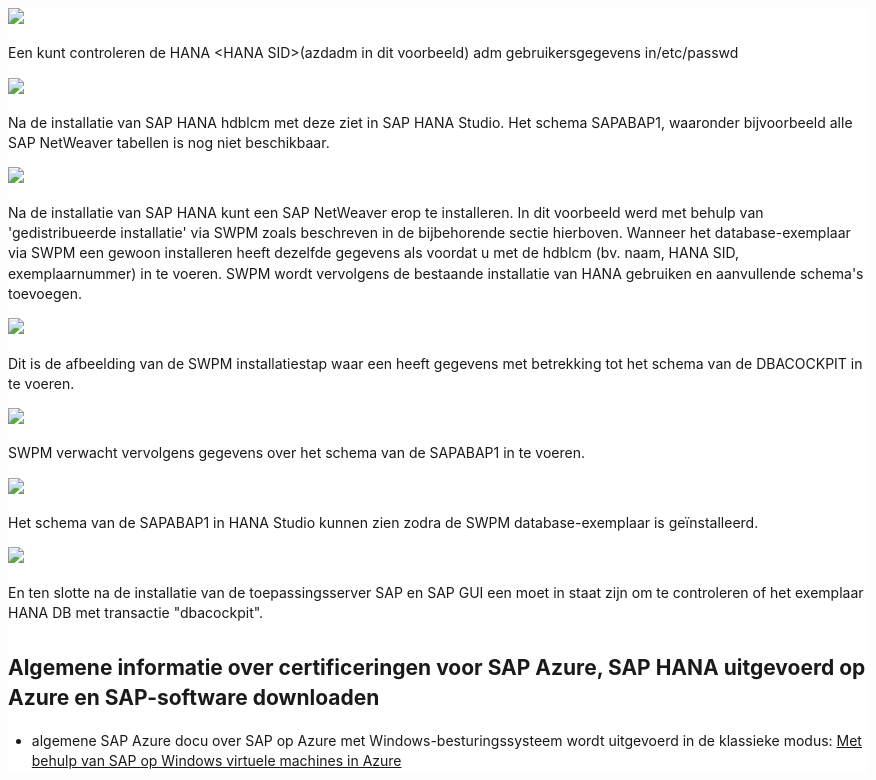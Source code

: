 

![](./media/virtual-machines-linux-sap-hana-get-started/image033.jpg)

Een kunt controleren de HANA \<HANA SID\>(azdadm in dit voorbeeld) adm gebruikersgegevens in/etc/passwd



![](./media/virtual-machines-linux-sap-hana-get-started/image034.jpg)

Na de installatie van SAP HANA hdblcm met deze ziet in SAP HANA Studio. Het schema SAPABAP1, waaronder bijvoorbeeld alle SAP NetWeaver tabellen is nog niet beschikbaar.



![](./media/virtual-machines-linux-sap-hana-get-started/image035b.jpg)

Na de installatie van SAP HANA kunt een SAP NetWeaver erop te installeren. In dit voorbeeld werd met behulp van 'gedistribueerde installatie' via SWPM zoals beschreven in de bijbehorende sectie hierboven.
Wanneer het database-exemplaar via SWPM een gewoon installeren heeft dezelfde gegevens als voordat u met de hdblcm (bv. naam, HANA SID, exemplaarnummer) in te voeren. SWPM wordt vervolgens de bestaande installatie van HANA gebruiken en aanvullende schema's toevoegen.



![](./media/virtual-machines-linux-sap-hana-get-started/image036b.jpg)

Dit is de afbeelding van de SWPM installatiestap waar een heeft gegevens met betrekking tot het schema van de DBACOCKPIT in te voeren.


![](./media/virtual-machines-linux-sap-hana-get-started/image037b.jpg)

SWPM verwacht vervolgens gegevens over het schema van de SAPABAP1 in te voeren.


![](./media/virtual-machines-linux-sap-hana-get-started/image038b.jpg)

Het schema van de SAPABAP1 in HANA Studio kunnen zien zodra de SWPM database-exemplaar is geïnstalleerd.



![](./media/virtual-machines-linux-sap-hana-get-started/image039b.jpg)

En ten slotte na de installatie van de toepassingsserver SAP en SAP GUI een moet in staat zijn om te controleren of het exemplaar HANA DB met transactie "dbacockpit".




## <a name="general-information-related-to-sap-azure-certifications-running-sap-hana-on-azure-and-sap-software-download"></a>Algemene informatie over certificeringen voor SAP Azure, SAP HANA uitgevoerd op Azure en SAP-software downloaden

* algemene SAP Azure docu over SAP op Azure met Windows-besturingssysteem wordt uitgevoerd in de klassieke modus: [Met behulp van SAP op Windows virtuele machines in Azure](virtual-machines-windows-classic-sap-get-started.md)
